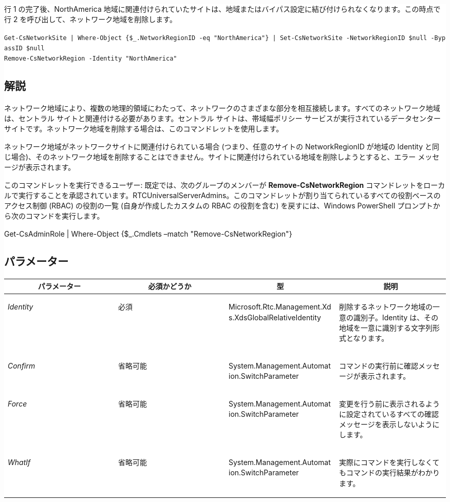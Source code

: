 行 1 の完了後、NorthAmerica 地域に関連付けられていたサイトは、地域またはバイパス設定に結び付けられなくなります。この時点で行 2 を呼び出して、ネットワーク地域を削除します。

    Get-CsNetworkSite | Where-Object {$_.NetworkRegionID -eq "NorthAmerica"} | Set-CsNetworkSite -NetworkRegionID $null -BypassID $null
    Remove-CsNetworkRegion -Identity "NorthAmerica"

## 解説

ネットワーク地域により、複数の地理的領域にわたって、ネットワークのさまざまな部分を相互接続します。すべてのネットワーク地域は、セントラル サイトと関連付ける必要があります。セントラル サイトは、帯域幅ポリシー サービスが実行されているデータセンター サイトです。ネットワーク地域を削除する場合は、このコマンドレットを使用します。

ネットワーク地域がネットワークサイトに関連付けられている場合 (つまり、任意のサイトの NetworkRegionID が地域の Identity と同じ場合)、そのネットワーク地域を削除することはできません。サイトに関連付けられている地域を削除しようとすると、エラー メッセージが表示されます。

このコマンドレットを実行できるユーザー: 既定では、次のグループのメンバーが **Remove-CsNetworkRegion** コマンドレットをローカルで実行することを承認されています。RTCUniversalServerAdmins。このコマンドレットが割り当てられているすべての役割ベースのアクセス制御 (RBAC) の役割の一覧 (自身が作成したカスタムの RBAC の役割を含む) を戻すには、Windows PowerShell プロンプトから次のコマンドを実行します。

Get-CsAdminRole | Where-Object {$\_.Cmdlets –match "Remove-CsNetworkRegion"}

## パラメーター


<table>
<colgroup>
<col style="width: 25%" />
<col style="width: 25%" />
<col style="width: 25%" />
<col style="width: 25%" />
</colgroup>
<thead>
<tr class="header">
<th>パラメーター</th>
<th>必須かどうか</th>
<th>型</th>
<th>説明</th>
</tr>
</thead>
<tbody>
<tr class="odd">
<td><p><em>Identity</em></p></td>
<td><p>必須</p></td>
<td><p>Microsoft.Rtc.Management.Xds.XdsGlobalRelativeIdentity</p></td>
<td><p>削除するネットワーク地域の一意の識別子。Identity は、その地域を一意に識別する文字列形式となります。</p></td>
</tr>
<tr class="even">
<td><p><em>Confirm</em></p></td>
<td><p>省略可能</p></td>
<td><p>System.Management.Automation.SwitchParameter</p></td>
<td><p>コマンドの実行前に確認メッセージが表示されます。</p></td>
</tr>
<tr class="odd">
<td><p><em>Force</em></p></td>
<td><p>省略可能</p></td>
<td><p>System.Management.Automation.SwitchParameter</p></td>
<td><p>変更を行う前に表示されるように設定されているすべての確認メッセージを表示しないようにします。</p></td>
</tr>
<tr class="even">
<td><p><em>WhatIf</em></p></td>
<td><p>省略可能</p></td>
<td><p>System.Management.Automation.SwitchParameter</p></td>
<td><p>実際にコマンドを実行しなくてもコマンドの実行結果がわかります。</p></td>
</tr>
</tbody>
</table>
